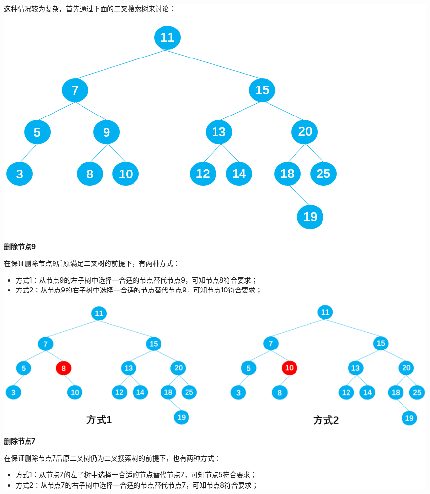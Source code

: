 这种情况较为复杂，首先通过下面的二叉搜索树来讨论：

 ![](./img/二叉树23.png)

 **删除节点9**

 在保证删除节点9后原满足二叉树的前提下，有两种方式：
- 方式1：从节点9的左子树中选择一合适的节点替代节点9，可知节点8符合要求；
- 方式2：从节点9的右子树中选择一合适的节点替代节点9，可知节点10符合要求；

 ![](./img/二叉树24.png)

**删除节点7**

在保证删除节点7后原二叉树仍为二叉搜索树的前提下，也有两种方式：

- 方式1：从节点7的左子树中选择一合适的节点替代节点7，可知节点5符合要求；
- 方式2：从节点7的右子树中选择一合适的节点替代节点7，可知节点8符合要求；
